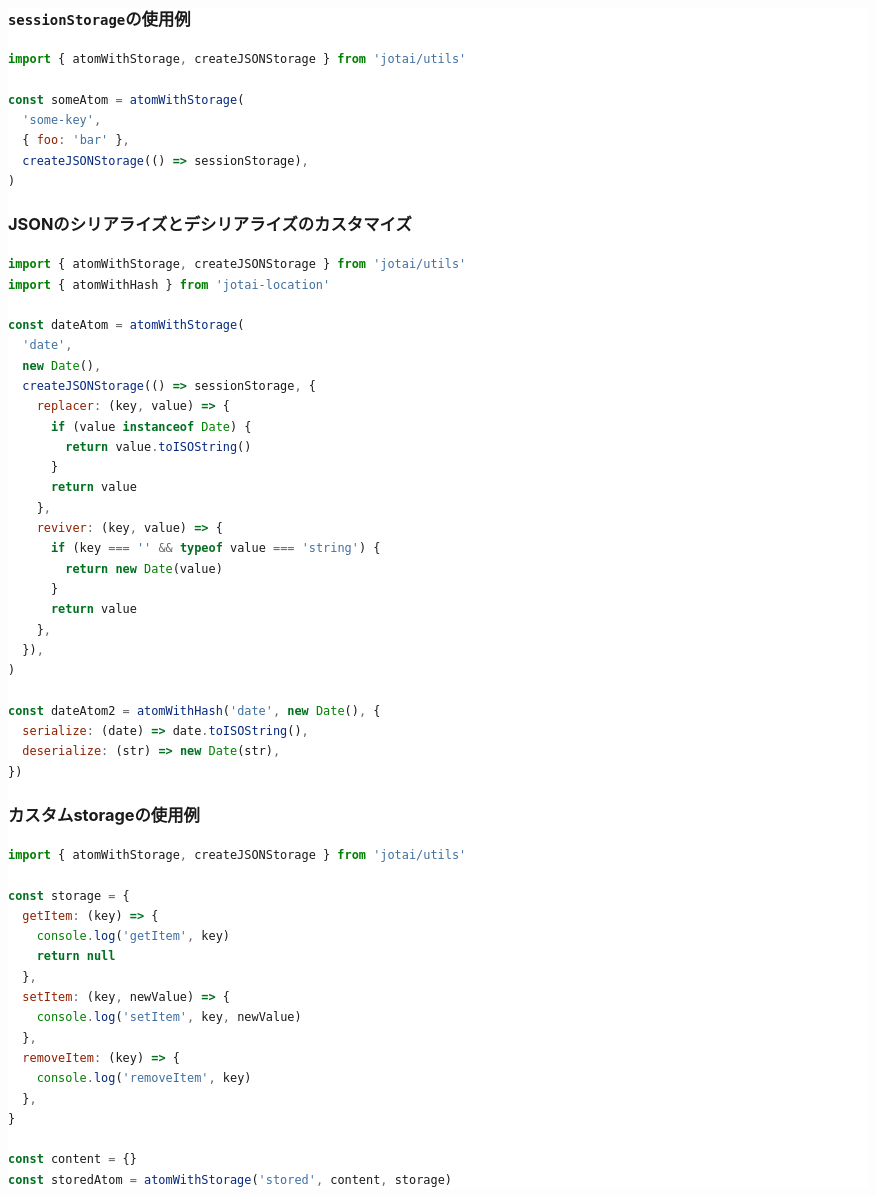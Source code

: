 ```jsx
```

### `sessionStorage`の使用例

```jsx
import { atomWithStorage, createJSONStorage } from 'jotai/utils'

const someAtom = atomWithStorage(
  'some-key',
  { foo: 'bar' },
  createJSONStorage(() => sessionStorage),
)
```

### JSONのシリアライズとデシリアライズのカスタマイズ

```jsx
import { atomWithStorage, createJSONStorage } from 'jotai/utils'
import { atomWithHash } from 'jotai-location'

const dateAtom = atomWithStorage(
  'date',
  new Date(),
  createJSONStorage(() => sessionStorage, {
    replacer: (key, value) => {
      if (value instanceof Date) {
        return value.toISOString()
      }
      return value
    },
    reviver: (key, value) => {
      if (key === '' && typeof value === 'string') {
        return new Date(value)
      }
      return value
    },
  }),
)

const dateAtom2 = atomWithHash('date', new Date(), {
  serialize: (date) => date.toISOString(),
  deserialize: (str) => new Date(str),
})
```

### カスタムstorageの使用例

```jsx
import { atomWithStorage, createJSONStorage } from 'jotai/utils'

const storage = {
  getItem: (key) => {
    console.log('getItem', key)
    return null
  },
  setItem: (key, newValue) => {
    console.log('setItem', key, newValue)
  },
  removeItem: (key) => {
    console.log('removeItem', key)
  },
}

const content = {}
const storedAtom = atomWithStorage('stored', content, storage)
```